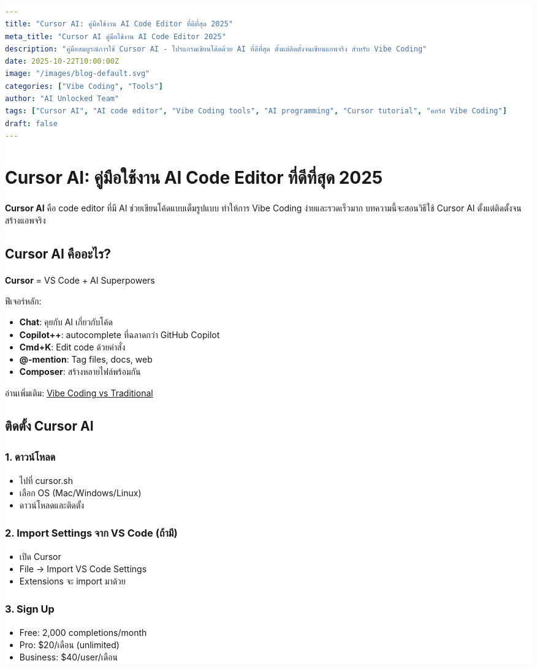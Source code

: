 ```yaml
---
title: "Cursor AI: คู่มือใช้งาน AI Code Editor ที่ดีที่สุด 2025"
meta_title: "Cursor AI คู่มือใช้งาน AI Code Editor 2025"
description: "คู่มือสมบูรณ์การใช้ Cursor AI - โปรแกรมเขียนโค้ดด้วย AI ที่ดีที่สุด ตั้งแต่ติดตั้งจนเขียนแอพจริง สำหรับ Vibe Coding"
date: 2025-10-22T10:00:00Z
image: "/images/blog-default.svg"
categories: ["Vibe Coding", "Tools"]
author: "AI Unlocked Team"
tags: ["Cursor AI", "AI code editor", "Vibe Coding tools", "AI programming", "Cursor tutorial", "คอร์ส Vibe Coding"]
draft: false
---
```


# Cursor AI: คู่มือใช้งาน AI Code Editor ที่ดีที่สุด 2025

**Cursor AI** คือ code editor ที่มี AI ช่วยเขียนโค้ดแบบเต็มรูปแบบ ทำให้การ Vibe Coding ง่ายและรวดเร็วมาก บทความนี้จะสอนวิธีใช้ Cursor AI ตั้งแต่ติดตั้งจนสร้างแอพจริง

## Cursor AI คืออะไร?

**Cursor** = VS Code + AI Superpowers

ฟีเจอร์หลัก:
- **Chat**: คุยกับ AI เกี่ยวกับโค้ด
- **Copilot++**: autocomplete ที่ฉลาดกว่า GitHub Copilot
- **Cmd+K**: Edit code ด้วยคำสั่ง
- **@-mention**: Tag files, docs, web
- **Composer**: สร้างหลายไฟล์พร้อมกัน

อ่านเพิ่มเติม: [Vibe Coding vs Traditional](/blog/vibe-coding-vs-traditional/)

## ติดตั้ง Cursor AI

### 1. ดาวน์โหลด
- ไปที่ cursor.sh
- เลือก OS (Mac/Windows/Linux)
- ดาวน์โหลดและติดตั้ง

### 2. Import Settings จาก VS Code (ถ้ามี)
- เปิด Cursor
- File → Import VS Code Settings
- Extensions จะ import มาด้วย

### 3. Sign Up
- Free: 2,000 completions/month
- Pro: $20/เดือน (unlimited)
- Business: $40/user/เดือน
